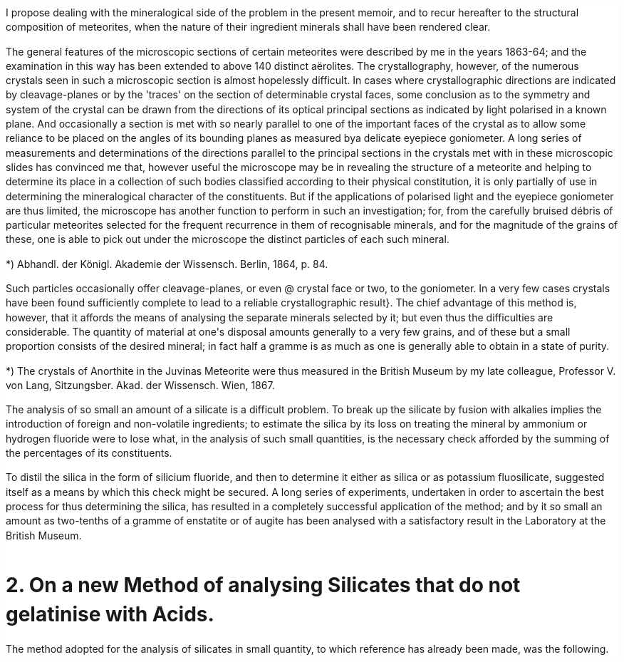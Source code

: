 I propose dealing with the mineralogical side of the problem in the present memoir, and to recur hereafter to the structural composition of meteorites, when the nature of their ingredient minerals shall have been rendered clear.

The general features of the microscopic sections of certain meteorites were described by me in the years 1863-64; and the examination in this way has been extended to above 140 distinct aërolites. The crystallography, however, of the numerous crystals seen in such a microscopic section is almost hopelessly difficult. In cases where crystallographic directions are indicated by cleavage-planes or by the 'traces' on the section of determinable crystal faces, some conclusion as to the symmetry and system of the crystal can be drawn from the directions of its optical principal sections as indicated by light polarised in a known plane. And occasionally a section is met with so nearly parallel to one of the important faces of the crystal as to allow some reliance to be placed on the angles of its bounding planes as measured bya delicate eyepiece goniometer. A long series of measurements and determinations of the directions parallel to the principal sections in the crystals met with in these microscopic slides has convinced me that, however useful the microscope may be in revealing the structure of a meteorite and helping to determine its place in a collection of such bodies classified according to their physical constitution, it is only partially of use in determining the mineralogical character of the constituents. But if the applications of polarised light and the eyepiece goniometer are thus limited, the microscope has another function to perform in such an investigation; for, from the carefully bruised débris of particular meteorites selected for the frequent recurrence in them of recognisable minerals, and for the magnitude of the grains of these, one is able to pick out under the microscope the distinct particles of each such mineral.

*) Abhandl. der Königl. Akademie der Wissensch. Berlin, 1864, p. 84.

Such particles occasionally offer cleavage-planes, or even @ crystal face or two, to the goniometer. In a very few cases crystals have been found sufficiently complete to lead to a reliable crystallographic result}. The chief advantage of this method is, however, that it affords the means of analysing the separate minerals selected by it; but even thus the difficulties are considerable. The quantity of material at one's disposal amounts generally to a very few grains, and of these but a small proportion consists of the desired mineral; in fact half a gramme is as much as one is generally able to obtain in a state of purity.

*) The crystals of Anorthite in the Juvinas Meteorite were thus measured in the British Museum by my late colleague, Professor V. von Lang, Sitzungsber. Akad. der Wissensch. Wien, 1867.

The analysis of so small an amount of a silicate is a difficult problem. To break up the silicate by fusion with alkalies implies the introduction of foreign and non-volatile ingredients; to estimate the silica by its loss on treating the mineral by ammonium or hydrogen fluoride were to lose what, in the analysis of such small quantities, is the necessary check afforded by the summing of the percentages of its constituents.

To distil the silica in the form of silicium fluoride, and then to determine it either as silica or as potassium fluosilicate, suggested itself as a means by which this check might be secured. A long series of experiments, undertaken in order to ascertain the best process for thus determining the silica, has resulted in a completely successful application of the method; and by it so small an amount as two-tenths of a gramme of enstatite or of augite has been analysed with a satisfactory result in the Laboratory at the British Museum.

# 2\. On a new Method of analysing Silicates that do not gelatinise with Acids.

The method adopted for the analysis of silicates in small quantity, to which reference has already been made, was the following.

